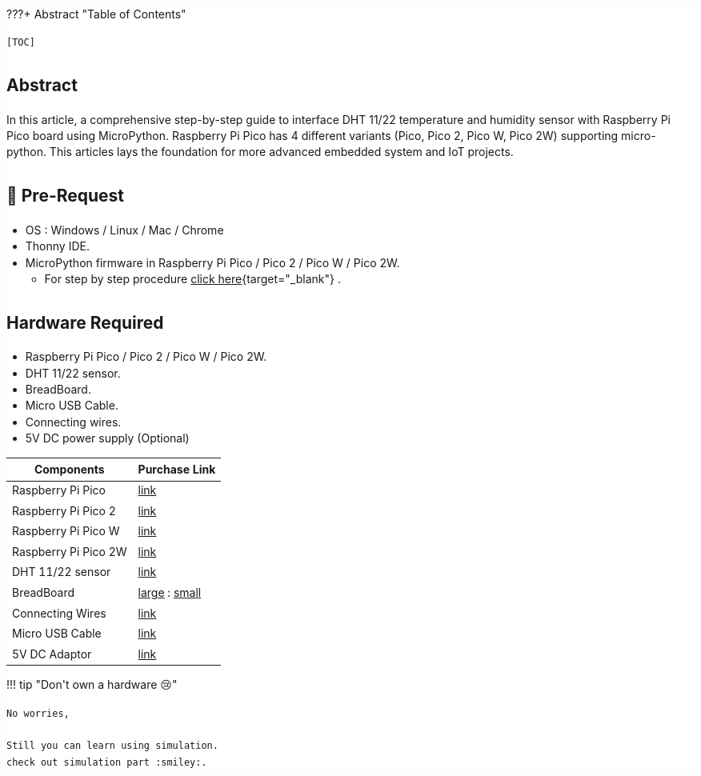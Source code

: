 ???+ Abstract "Table of Contents"

    [TOC]


## Abstract

 In this article, a comprehensive step-by-step guide to interface DHT 11/22 temperature and humidity sensor with Raspberry Pi Pico board using MicroPython. Raspberry Pi Pico has 4 different variants (Pico, Pico 2, Pico W, Pico 2W) supporting micro-python. This articles lays the foundation for more advanced embedded system and IoT projects.

## :compass: Pre-Request

- OS : Windows / Linux / Mac / Chrome
- Thonny IDE.
- MicroPython firmware in Raspberry Pi Pico / Pico 2 / Pico W / Pico 2W. 
    - For step by step procedure [click here](../installing-micropython/index.md){target="_blank"} . 


## Hardware Required

- Raspberry Pi Pico / Pico 2 / Pico W / Pico 2W. 
- DHT 11/22 sensor.
- BreadBoard.
- Micro USB Cable.
- Connecting wires.
- 5V DC power supply (Optional)

| Components | Purchase Link |
| -- | -- |
| Raspberry Pi Pico | [link](https://amzn.to/3JNpv7v) |
| Raspberry Pi Pico 2 | [link](#) |
| Raspberry Pi Pico W | [link](https://amzn.to/3KeWamg) |
| Raspberry Pi Pico 2W | [link](#) |
| DHT 11/22 sensor | [link](#) |
| BreadBoard | [large](https://amzn.to/4pgNX1c) : [small](https://amzn.to/47SMzvB)|
| Connecting Wires | [link](https://amzn.to/4pepr0H) |
| Micro USB Cable | [link](https://amzn.to/4gfMgNa) |
| 5V DC Adaptor | [link](https://amzn.to/4m82t8D) |

!!! tip "Don't own a hardware :cry:"

    No worries,

    Still you can learn using simulation.
    check out simulation part :smiley:.
